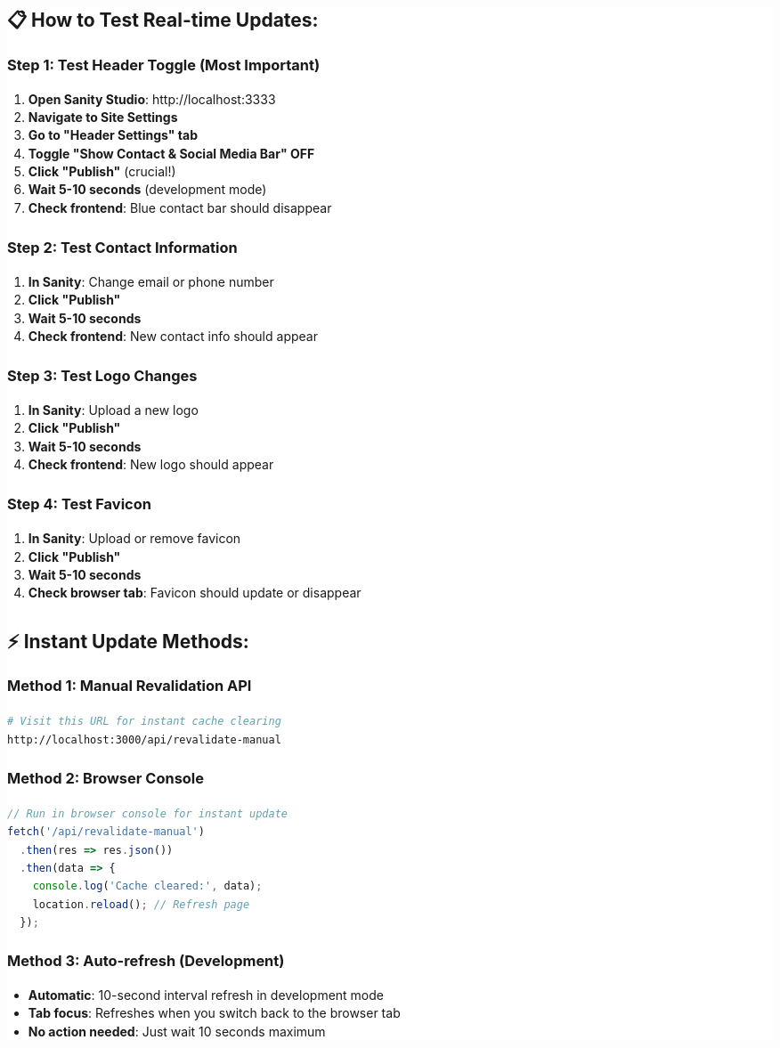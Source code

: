 ## 📋 **How to Test Real-time Updates:**

### **Step 1: Test Header Toggle (Most Important)**
1. **Open Sanity Studio**: http://localhost:3333
2. **Navigate to Site Settings**
3. **Go to "Header Settings" tab**
4. **Toggle "Show Contact & Social Media Bar" OFF**
5. **Click "Publish"** (crucial!)
6. **Wait 5-10 seconds** (development mode)
7. **Check frontend**: Blue contact bar should disappear

### **Step 2: Test Contact Information**
1. **In Sanity**: Change email or phone number
2. **Click "Publish"**
3. **Wait 5-10 seconds**
4. **Check frontend**: New contact info should appear

### **Step 3: Test Logo Changes**
1. **In Sanity**: Upload a new logo
2. **Click "Publish"**
3. **Wait 5-10 seconds**
4. **Check frontend**: New logo should appear

### **Step 4: Test Favicon**
1. **In Sanity**: Upload or remove favicon
2. **Click "Publish"**
3. **Wait 5-10 seconds**
4. **Check browser tab**: Favicon should update or disappear

## ⚡ **Instant Update Methods:**

### **Method 1: Manual Revalidation API**
```bash
# Visit this URL for instant cache clearing
http://localhost:3000/api/revalidate-manual
```

### **Method 2: Browser Console**
```javascript
// Run in browser console for instant update
fetch('/api/revalidate-manual')
  .then(res => res.json())
  .then(data => {
    console.log('Cache cleared:', data);
    location.reload(); // Refresh page
  });
```

### **Method 3: Auto-refresh (Development)**
- **Automatic**: 10-second interval refresh in development mode
- **Tab focus**: Refreshes when you switch back to the browser tab
- **No action needed**: Just wait 10 seconds maximum
